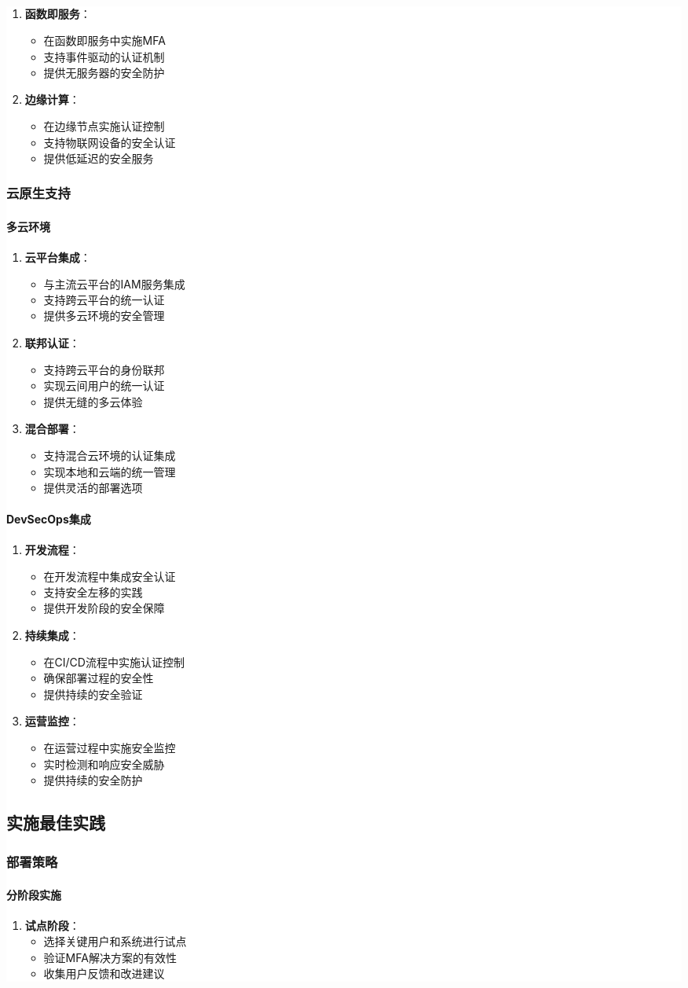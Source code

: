 1. **函数即服务**：
   - 在函数即服务中实施MFA
   - 支持事件驱动的认证机制
   - 提供无服务器的安全防护

2. **边缘计算**：
   - 在边缘节点实施认证控制
   - 支持物联网设备的安全认证
   - 提供低延迟的安全服务

### 云原生支持

#### 多云环境

1. **云平台集成**：
   - 与主流云平台的IAM服务集成
   - 支持跨云平台的统一认证
   - 提供多云环境的安全管理

2. **联邦认证**：
   - 支持跨云平台的身份联邦
   - 实现云间用户的统一认证
   - 提供无缝的多云体验

3. **混合部署**：
   - 支持混合云环境的认证集成
   - 实现本地和云端的统一管理
   - 提供灵活的部署选项

#### DevSecOps集成

1. **开发流程**：
   - 在开发流程中集成安全认证
   - 支持安全左移的实践
   - 提供开发阶段的安全保障

2. **持续集成**：
   - 在CI/CD流程中实施认证控制
   - 确保部署过程的安全性
   - 提供持续的安全验证

3. **运营监控**：
   - 在运营过程中实施安全监控
   - 实时检测和响应安全威胁
   - 提供持续的安全防护

## 实施最佳实践

### 部署策略

#### 分阶段实施

1. **试点阶段**：
   - 选择关键用户和系统进行试点
   - 验证MFA解决方案的有效性
   - 收集用户反馈和改进建议
